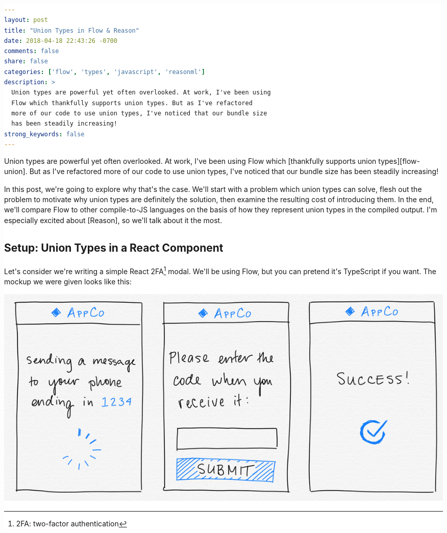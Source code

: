 ```yaml
---
layout: post
title: "Union Types in Flow & Reason"
date: 2018-04-18 22:43:26 -0700
comments: false
share: false
categories: ['flow', 'types', 'javascript', 'reasonml']
description: >
  Union types are powerful yet often overlooked. At work, I've been using
  Flow which thankfully supports union types. But as I've refactored
  more of our code to use union types, I've noticed that our bundle size
  has been steadily increasing!
strong_keywords: false
---
```



Union types are powerful yet often overlooked. At work, I've been using
Flow which [thankfully supports union types][flow-union]. But as I've
refactored more of our code to use union types, I've noticed that our
bundle size has been steadily increasing!



In this post, we're going to explore why that's the case. We'll start
with a problem which union types can solve, flesh out the problem to
motivate why union types are definitely the solution, then examine the
resulting cost of introducing them. In the end, we'll compare Flow to
other compile-to-JS languages on the basis of how they represent union
types in the compiled output. I'm especially excited about [Reason], so
we'll talk about it the most.


## Setup: Union Types in a React Component

Let's consider we're writing a simple React 2FA[^2fa] modal.
We'll be using Flow, but you can pretend it's TypeScript if you want.
The mockup we were given looks like this:

[^2fa]: 2FA: two-factor authentication

[![A sample mockup for a two-factor authenticaion modal](/images/2fa-mockup.jpeg)](/images/2fa-mockup.jpeg)


[^always]: "Always" is a very strong statement. Please use your best judgement. But know that if you're not using a `switch`, you're trading off the burden of exhaustiveness & correctness from the type checker to the programmer!
[^strip-types]: Even though TypeScript defines both a language **and** a compiler for that language, in practice it's not much different from Flow here. A goal of the TypeScript compiler is to generate JavaScript that closely resembles the original TypeScript, so it doesn't do compile-time optimizations based on the types.
[^copy/paste]: More than being a nice reminder, it makes it easy to copy / paste our type definition as boilerplate to start writing a new function!
[typescript]: https://www.typescriptlang.org/play/#src=enum%20Screen_%20%7B%0D%0A%20%20%20%20LoadingScreen%2C%0D%0A%20%20%20%20CodeEntryScreen%2C%0D%0A%20%20%20%20SuccessScreen%2C%0D%0A%7D%0D%0A%0D%0Aconst%20impossible%20%3D%20%3CT%3E(x%3A%20never)%3A%20T%20%3D%3E%20%7B%0D%0A%20%20throw%20new%20Error('This%20case%20is%20impossible.')%3B%0D%0A%7D%0D%0A%0D%0Aconst%20needsCancelButton%20%3D%20(screen%3A%20Screen_)%3A%20boolean%20%3D%3E%20%7B%0D%0A%20%20switch%20(screen)%20%7B%0D%0A%20%20%20%20case%20Screen_.LoadingScreen%3A%0D%0A%20%20%20%20%20%20return%20true%3B%0D%0A%20%20%20%20case%20Screen_.CodeEntryScreen%3A%0D%0A%20%20%20%20%20%20return%20true%3B%0D%0A%20%20%20%20case%20Screen_.SuccessScreen%3A%0D%0A%20%20%20%20%20%20return%20false%3B%0D%0A%20%20%20%20default%3A%0D%0A%20%20%20%20%20%20return%20impossible(screen)%3B%0D%0A%20%20%7D%0D%0A%7D
[flow-union]: https://flow.org/en/docs/types/unions/
[absurd]: /flow-exhaustiveness/
[Reason]: https://reasonml.github.io/